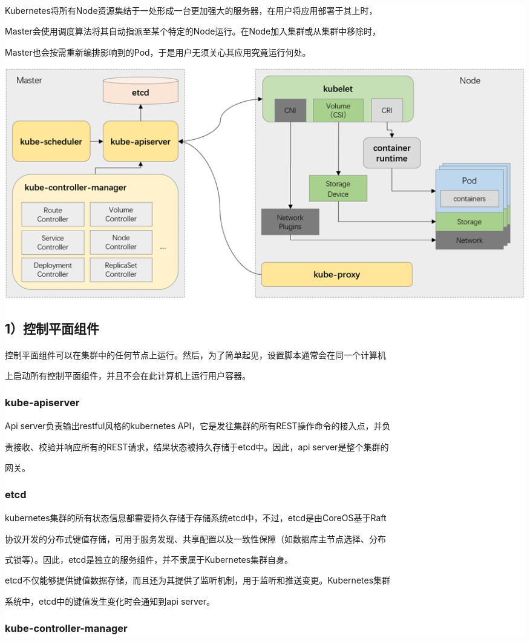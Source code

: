 Kubernetes将所有Node资源集结于一处形成一台更加强大的服务器，在用户将应用部署于其上时，

Master会使用调度算法将其自动指派至某个特定的Node运行。在Node加入集群或从集群中移除时，

Master也会按需重新编排影响到的Pod，于是用户无须关心其应用究竟运行何处。

![](images/WEBRESOURCE3d8b16f6349b6f3ceadad8047a89b6b5截图.png)

## 1）控制平面组件

控制平面组件可以在集群中的任何节点上运行。然后，为了简单起见，设置脚本通常会在同一个计算机

上启动所有控制平面组件，并且不会在此计算机上运行用户容器。

### kube-apiserver

Api server负责输出restful风格的kubernetes API，它是发往集群的所有REST操作命令的接入点，并负

责接收、校验并响应所有的REST请求，结果状态被持久存储于etcd中。因此，api server是整个集群的

网关。

### etcd

kubernetes集群的所有状态信息都需要持久存储于存储系统etcd中，不过，etcd是由CoreOS基于Raft

协议开发的分布式键值存储，可用于服务发现、共享配置以及一致性保障（如数据库主节点选择、分布

式锁等）。因此，etcd是独立的服务组件，并不隶属于Kubernetes集群自身。

etcd不仅能够提供键值数据存储，而且还为其提供了监听机制，用于监听和推送变更。Kubernetes集群

系统中，etcd中的键值发生变化时会通知到api server。

### kube-controller-manager
